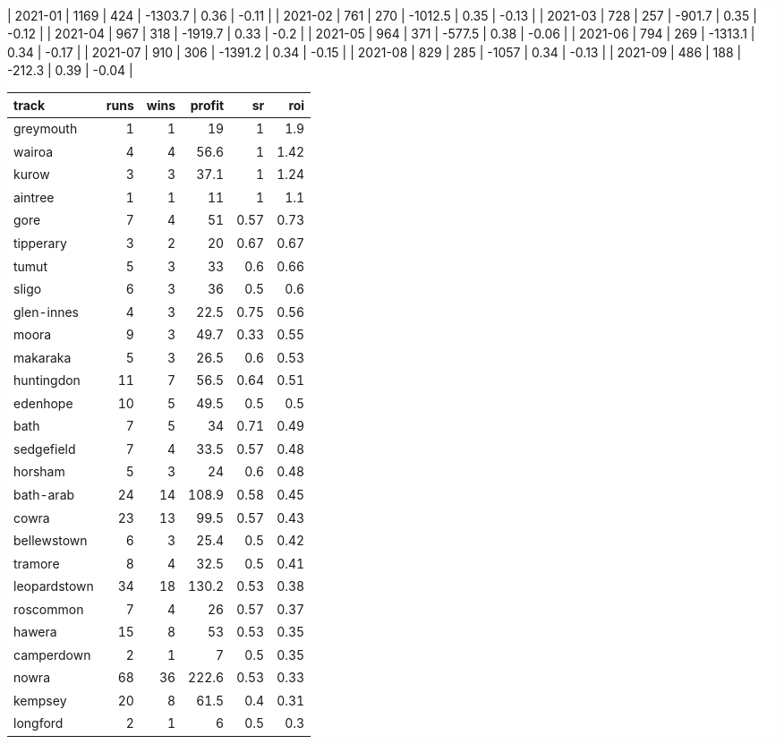 | 2021-01 |   1169 |    424 |  -1303.7 | 0.36 | -0.11 |
| 2021-02 |    761 |    270 |  -1012.5 | 0.35 | -0.13 |
| 2021-03 |    728 |    257 |   -901.7 | 0.35 | -0.12 |
| 2021-04 |    967 |    318 |  -1919.7 | 0.33 | -0.2  |
| 2021-05 |    964 |    371 |   -577.5 | 0.38 | -0.06 |
| 2021-06 |    794 |    269 |  -1313.1 | 0.34 | -0.17 |
| 2021-07 |    910 |    306 |  -1391.2 | 0.34 | -0.15 |
| 2021-08 |    829 |    285 |  -1057   | 0.34 | -0.13 |
| 2021-09 |    486 |    188 |   -212.3 | 0.39 | -0.04 |

| track                      |   runs |   wins |   profit |   sr |   roi |
|:---------------------------|-------:|-------:|---------:|-----:|------:|
| greymouth                  |      1 |      1 |     19   | 1    |  1.9  |
| wairoa                     |      4 |      4 |     56.6 | 1    |  1.42 |
| kurow                      |      3 |      3 |     37.1 | 1    |  1.24 |
| aintree                    |      1 |      1 |     11   | 1    |  1.1  |
| gore                       |      7 |      4 |     51   | 0.57 |  0.73 |
| tipperary                  |      3 |      2 |     20   | 0.67 |  0.67 |
| tumut                      |      5 |      3 |     33   | 0.6  |  0.66 |
| sligo                      |      6 |      3 |     36   | 0.5  |  0.6  |
| glen-innes                 |      4 |      3 |     22.5 | 0.75 |  0.56 |
| moora                      |      9 |      3 |     49.7 | 0.33 |  0.55 |
| makaraka                   |      5 |      3 |     26.5 | 0.6  |  0.53 |
| huntingdon                 |     11 |      7 |     56.5 | 0.64 |  0.51 |
| edenhope                   |     10 |      5 |     49.5 | 0.5  |  0.5  |
| bath                       |      7 |      5 |     34   | 0.71 |  0.49 |
| sedgefield                 |      7 |      4 |     33.5 | 0.57 |  0.48 |
| horsham                    |      5 |      3 |     24   | 0.6  |  0.48 |
| bath-arab                  |     24 |     14 |    108.9 | 0.58 |  0.45 |
| cowra                      |     23 |     13 |     99.5 | 0.57 |  0.43 |
| bellewstown                |      6 |      3 |     25.4 | 0.5  |  0.42 |
| tramore                    |      8 |      4 |     32.5 | 0.5  |  0.41 |
| leopardstown               |     34 |     18 |    130.2 | 0.53 |  0.38 |
| roscommon                  |      7 |      4 |     26   | 0.57 |  0.37 |
| hawera                     |     15 |      8 |     53   | 0.53 |  0.35 |
| camperdown                 |      2 |      1 |      7   | 0.5  |  0.35 |
| nowra                      |     68 |     36 |    222.6 | 0.53 |  0.33 |
| kempsey                    |     20 |      8 |     61.5 | 0.4  |  0.31 |
| longford                   |      2 |      1 |      6   | 0.5  |  0.3  |